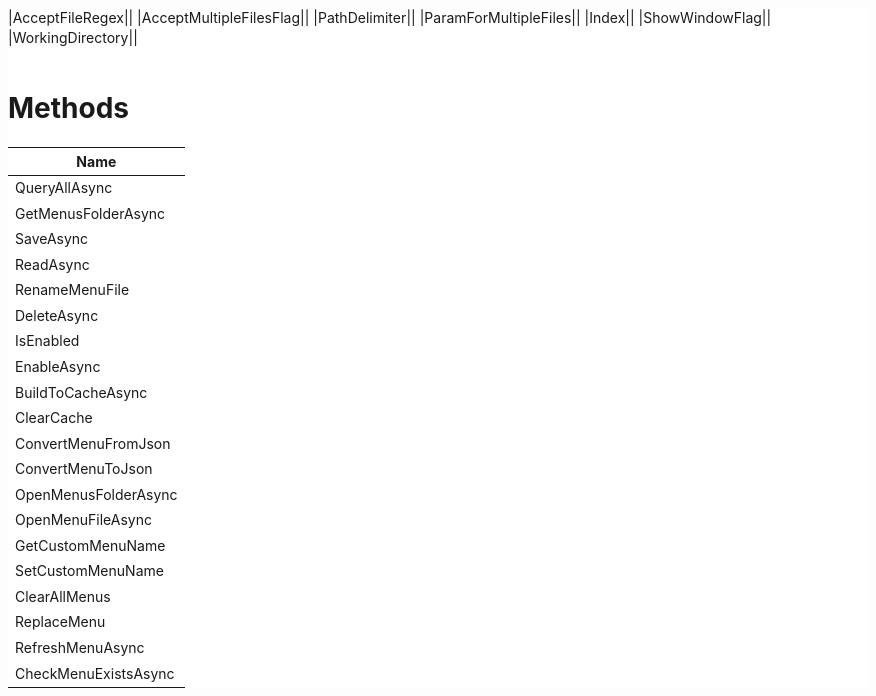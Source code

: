 |AcceptFileRegex||
|AcceptMultipleFilesFlag||
|PathDelimiter||
|ParamForMultipleFiles||
|Index||
|ShowWindowFlag||
|WorkingDirectory||

# Methods

|Name|
|-|
|QueryAllAsync|
|GetMenusFolderAsync|
|SaveAsync|
|ReadAsync|
|RenameMenuFile|
|DeleteAsync|
|IsEnabled|
|EnableAsync|
|BuildToCacheAsync|
|ClearCache|
|ConvertMenuFromJson|
|ConvertMenuToJson|
|OpenMenusFolderAsync|
|OpenMenuFileAsync|
|GetCustomMenuName|
|SetCustomMenuName|
|ClearAllMenus|
|ReplaceMenu|
|RefreshMenuAsync|
|CheckMenuExistsAsync|
